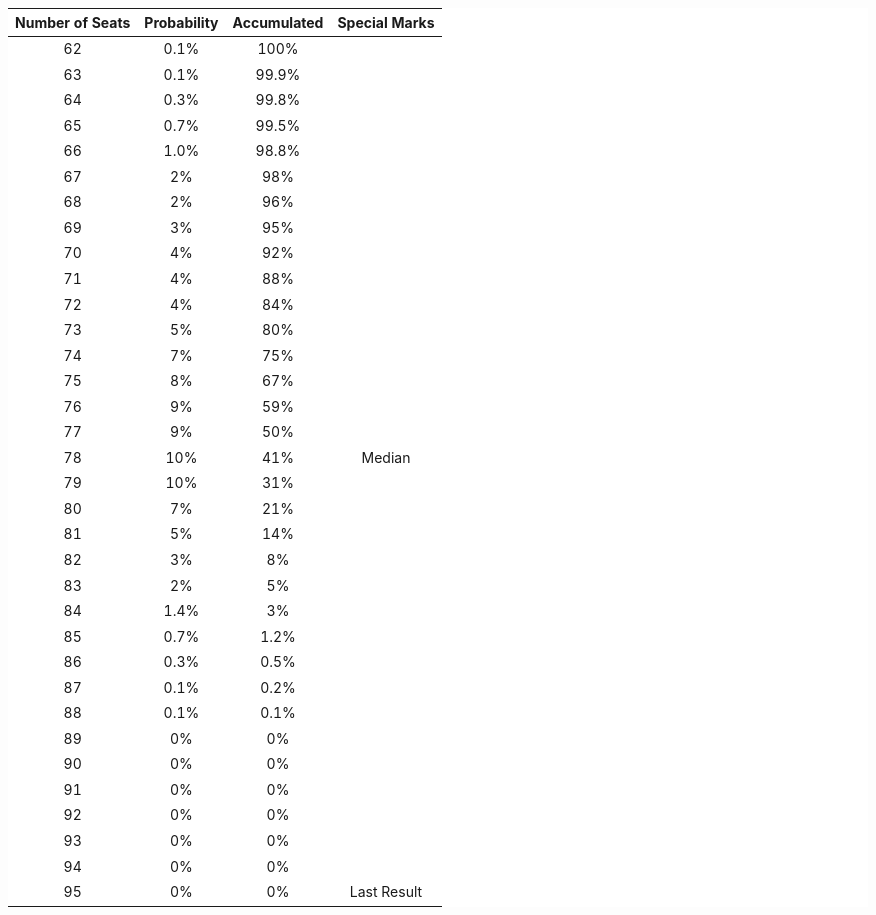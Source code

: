 | Number of Seats | Probability | Accumulated | Special Marks |
|:---------------:|:-----------:|:-----------:|:-------------:|
| 62 | 0.1% | 100% |  |
| 63 | 0.1% | 99.9% |  |
| 64 | 0.3% | 99.8% |  |
| 65 | 0.7% | 99.5% |  |
| 66 | 1.0% | 98.8% |  |
| 67 | 2% | 98% |  |
| 68 | 2% | 96% |  |
| 69 | 3% | 95% |  |
| 70 | 4% | 92% |  |
| 71 | 4% | 88% |  |
| 72 | 4% | 84% |  |
| 73 | 5% | 80% |  |
| 74 | 7% | 75% |  |
| 75 | 8% | 67% |  |
| 76 | 9% | 59% |  |
| 77 | 9% | 50% |  |
| 78 | 10% | 41% | Median |
| 79 | 10% | 31% |  |
| 80 | 7% | 21% |  |
| 81 | 5% | 14% |  |
| 82 | 3% | 8% |  |
| 83 | 2% | 5% |  |
| 84 | 1.4% | 3% |  |
| 85 | 0.7% | 1.2% |  |
| 86 | 0.3% | 0.5% |  |
| 87 | 0.1% | 0.2% |  |
| 88 | 0.1% | 0.1% |  |
| 89 | 0% | 0% |  |
| 90 | 0% | 0% |  |
| 91 | 0% | 0% |  |
| 92 | 0% | 0% |  |
| 93 | 0% | 0% |  |
| 94 | 0% | 0% |  |
| 95 | 0% | 0% | Last Result |
